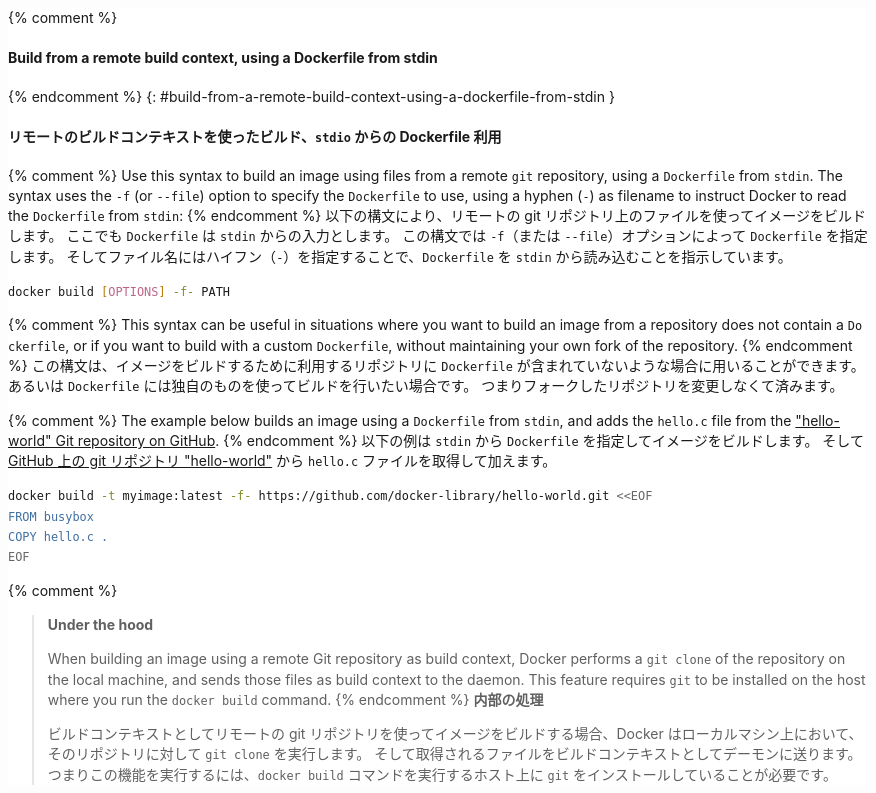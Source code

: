 {% comment %}
#### Build from a remote build context, using a Dockerfile from stdin
{% endcomment %}
{: #build-from-a-remote-build-context-using-a-dockerfile-from-stdin }
#### リモートのビルドコンテキストを使ったビルド、`stdio` からの Dockerfile 利用

{% comment %}
Use this syntax to build an image using files from a remote `git` repository,
using a `Dockerfile` from `stdin`. The syntax uses the `-f` (or `--file`) option to
specify the `Dockerfile` to use, using a hyphen (`-`) as filename to instruct
Docker to read the `Dockerfile` from `stdin`:
{% endcomment %}
以下の構文により、リモートの git リポジトリ上のファイルを使ってイメージをビルドします。
ここでも `Dockerfile` は `stdin` からの入力とします。
この構文では `-f`（または `--file`）オプションによって `Dockerfile` を指定します。
そしてファイル名にはハイフン（`-`）を指定することで、`Dockerfile` を `stdin` から読み込むことを指示しています。

```bash
docker build [OPTIONS] -f- PATH
```

{% comment %}
This syntax can be useful in situations where you want to build an image from a
repository does not contain a `Dockerfile`, or if you want to build with a custom
`Dockerfile`, without maintaining your own fork of the repository.
{% endcomment %}
この構文は、イメージをビルドするために利用するリポジトリに `Dockerfile` が含まれていないような場合に用いることができます。
あるいは `Dockerfile` には独自のものを使ってビルドを行いたい場合です。
つまりフォークしたリポジトリを変更しなくて済みます。

{% comment %}
The example below builds an image using a `Dockerfile` from `stdin`, and adds
the `hello.c` file from the ["hello-world" Git repository on GitHub](https://github.com/docker-library/hello-world).
{% endcomment %}
以下の例は `stdin` から `Dockerfile` を指定してイメージをビルドします。
そして [GitHub 上の git リポジトリ "hello-world"](https://github.com/docker-library/hello-world) から `hello.c` ファイルを取得して加えます。

```bash
docker build -t myimage:latest -f- https://github.com/docker-library/hello-world.git <<EOF
FROM busybox
COPY hello.c .
EOF
```

{% comment %}
> **Under the hood**
>
> When building an image using a remote Git repository as build context, Docker
> performs a `git clone` of the repository on the local machine, and sends
> those files as build context to the daemon. This feature requires `git` to be
> installed on the host where you run the `docker build` command.
{% endcomment %}
> **内部の処理**
>
> ビルドコンテキストとしてリモートの git リポジトリを使ってイメージをビルドする場合、Docker はローカルマシン上において、そのリポジトリに対して `git clone` を実行します。
> そして取得されるファイルをビルドコンテキストとしてデーモンに送ります。
> つまりこの機能を実行するには、`docker build` コマンドを実行するホスト上に `git` をインストールしていることが必要です。
